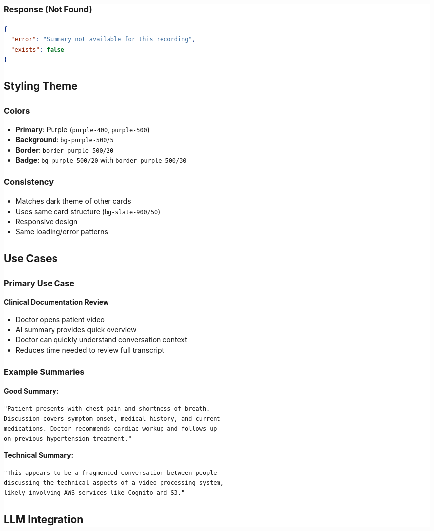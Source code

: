 ### Response (Not Found)
```json
{
  "error": "Summary not available for this recording",
  "exists": false
}
```

## Styling Theme

### Colors
- **Primary**: Purple (`purple-400`, `purple-500`)
- **Background**: `bg-purple-500/5`
- **Border**: `border-purple-500/20`
- **Badge**: `bg-purple-500/20` with `border-purple-500/30`

### Consistency
- Matches dark theme of other cards
- Uses same card structure (`bg-slate-900/50`)
- Responsive design
- Same loading/error patterns

## Use Cases

### Primary Use Case
**Clinical Documentation Review**
- Doctor opens patient video
- AI summary provides quick overview
- Doctor can quickly understand conversation context
- Reduces time needed to review full transcript

### Example Summaries

**Good Summary:**
```
"Patient presents with chest pain and shortness of breath. 
Discussion covers symptom onset, medical history, and current 
medications. Doctor recommends cardiac workup and follows up 
on previous hypertension treatment."
```

**Technical Summary:**
```
"This appears to be a fragmented conversation between people 
discussing the technical aspects of a video processing system, 
likely involving AWS services like Cognito and S3."
```

## LLM Integration
